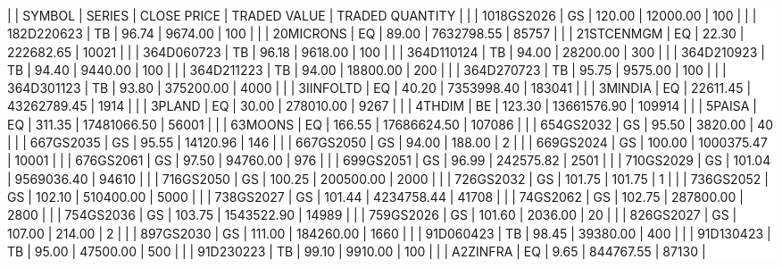 |  | SYMBOL | SERIES | CLOSE PRICE | TRADED VALUE | TRADED QUANTITY |
|  | 1018GS2026 | GS | 120.00 | 12000.00 | 100 |
|  | 182D220623 | TB | 96.74 | 9674.00 | 100 |
|  | 20MICRONS | EQ | 89.00 | 7632798.55 | 85757 |
|  | 21STCENMGM | EQ | 22.30 | 222682.65 | 10021 |
|  | 364D060723 | TB | 96.18 | 9618.00 | 100 |
|  | 364D110124 | TB | 94.00 | 28200.00 | 300 |
|  | 364D210923 | TB | 94.40 | 9440.00 | 100 |
|  | 364D211223 | TB | 94.00 | 18800.00 | 200 |
|  | 364D270723 | TB | 95.75 | 9575.00 | 100 |
|  | 364D301123 | TB | 93.80 | 375200.00 | 4000 |
|  | 3IINFOLTD | EQ | 40.20 | 7353998.40 | 183041 |
|  | 3MINDIA | EQ | 22611.45 | 43262789.45 | 1914 |
|  | 3PLAND | EQ | 30.00 | 278010.00 | 9267 |
|  | 4THDIM | BE | 123.30 | 13661576.90 | 109914 |
|  | 5PAISA | EQ | 311.35 | 17481066.50 | 56001 |
|  | 63MOONS | EQ | 166.55 | 17686624.50 | 107086 |
|  | 654GS2032 | GS | 95.50 | 3820.00 | 40 |
|  | 667GS2035 | GS | 95.55 | 14120.96 | 146 |
|  | 667GS2050 | GS | 94.00 | 188.00 | 2 |
|  | 669GS2024 | GS | 100.00 | 1000375.47 | 10001 |
|  | 676GS2061 | GS | 97.50 | 94760.00 | 976 |
|  | 699GS2051 | GS | 96.99 | 242575.82 | 2501 |
|  | 710GS2029 | GS | 101.04 | 9569036.40 | 94610 |
|  | 716GS2050 | GS | 100.25 | 200500.00 | 2000 |
|  | 726GS2032 | GS | 101.75 | 101.75 | 1 |
|  | 736GS2052 | GS | 102.10 | 510400.00 | 5000 |
|  | 738GS2027 | GS | 101.44 | 4234758.44 | 41708 |
|  | 74GS2062 | GS | 102.75 | 287800.00 | 2800 |
|  | 754GS2036 | GS | 103.75 | 1543522.90 | 14989 |
|  | 759GS2026 | GS | 101.60 | 2036.00 | 20 |
|  | 826GS2027 | GS | 107.00 | 214.00 | 2 |
|  | 897GS2030 | GS | 111.00 | 184260.00 | 1660 |
|  | 91D060423 | TB | 98.45 | 39380.00 | 400 |
|  | 91D130423 | TB | 95.00 | 47500.00 | 500 |
|  | 91D230223 | TB | 99.10 | 9910.00 | 100 |
|  | A2ZINFRA | EQ | 9.65 | 844767.55 | 87130 |